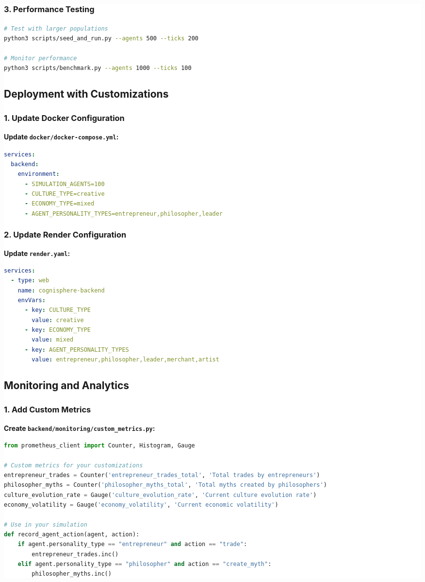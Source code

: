 ### 3. Performance Testing

```bash
# Test with larger populations
python3 scripts/seed_and_run.py --agents 500 --ticks 200

# Monitor performance
python3 scripts/benchmark.py --agents 1000 --ticks 100
```

## Deployment with Customizations

### 1. Update Docker Configuration

**Update `docker/docker-compose.yml`:**

```yaml
services:
  backend:
    environment:
      - SIMULATION_AGENTS=100
      - CULTURE_TYPE=creative
      - ECONOMY_TYPE=mixed
      - AGENT_PERSONALITY_TYPES=entrepreneur,philosopher,leader
```

### 2. Update Render Configuration

**Update `render.yaml`:**

```yaml
services:
  - type: web
    name: cognisphere-backend
    envVars:
      - key: CULTURE_TYPE
        value: creative
      - key: ECONOMY_TYPE
        value: mixed
      - key: AGENT_PERSONALITY_TYPES
        value: entrepreneur,philosopher,leader,merchant,artist
```

## Monitoring and Analytics

### 1. Add Custom Metrics

**Create `backend/monitoring/custom_metrics.py`:**

```python
from prometheus_client import Counter, Histogram, Gauge

# Custom metrics for your customizations
entrepreneur_trades = Counter('entrepreneur_trades_total', 'Total trades by entrepreneurs')
philosopher_myths = Counter('philosopher_myths_total', 'Total myths created by philosophers')
culture_evolution_rate = Gauge('culture_evolution_rate', 'Current culture evolution rate')
economy_volatility = Gauge('economy_volatility', 'Current economic volatility')

# Use in your simulation
def record_agent_action(agent, action):
    if agent.personality_type == "entrepreneur" and action == "trade":
        entrepreneur_trades.inc()
    elif agent.personality_type == "philosopher" and action == "create_myth":
        philosopher_myths.inc()
```
